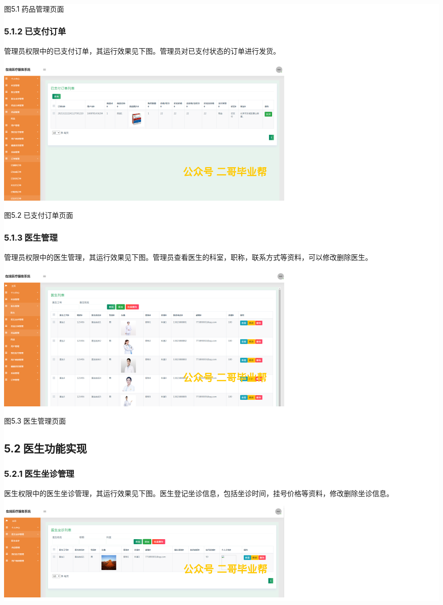 图5.1 药品管理页面
### 5.1.2 已支付订单
管理员权限中的已支付订单，其运行效果见下图。管理员对已支付状态的订单进行发货。

![](/images/0000ssm/ssm003/blog.016.png)

图5.2 已支付订单页面
### 5.1.3 医生管理
管理员权限中的医生管理，其运行效果见下图。管理员查看医生的科室，职称，联系方式等资料，可以修改删除医生。

![](/images/0000ssm/ssm003/blog.017.png)

图5.3 医生管理页面
## 5.2 医生功能实现
### 5.2.1 医生坐诊管理
医生权限中的医生坐诊管理，其运行效果见下图。医生登记坐诊信息，包括坐诊时间，挂号价格等资料，修改删除坐诊信息。

![](/images/0000ssm/ssm003/blog.018.png)

